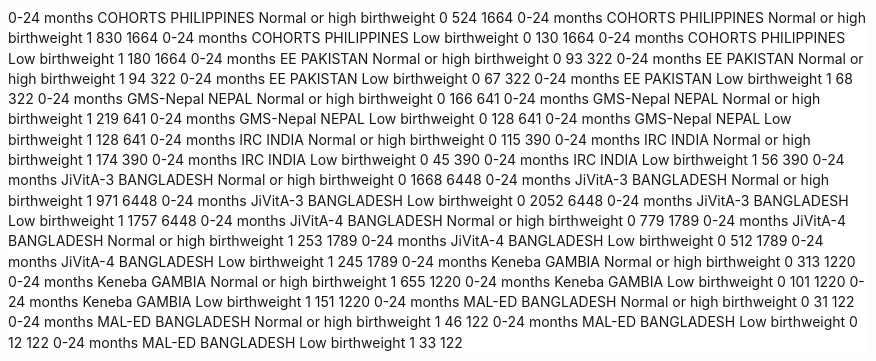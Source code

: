 0-24 months   COHORTS          PHILIPPINES                    Normal or high birthweight              0      524   1664
0-24 months   COHORTS          PHILIPPINES                    Normal or high birthweight              1      830   1664
0-24 months   COHORTS          PHILIPPINES                    Low birthweight                         0      130   1664
0-24 months   COHORTS          PHILIPPINES                    Low birthweight                         1      180   1664
0-24 months   EE               PAKISTAN                       Normal or high birthweight              0       93    322
0-24 months   EE               PAKISTAN                       Normal or high birthweight              1       94    322
0-24 months   EE               PAKISTAN                       Low birthweight                         0       67    322
0-24 months   EE               PAKISTAN                       Low birthweight                         1       68    322
0-24 months   GMS-Nepal        NEPAL                          Normal or high birthweight              0      166    641
0-24 months   GMS-Nepal        NEPAL                          Normal or high birthweight              1      219    641
0-24 months   GMS-Nepal        NEPAL                          Low birthweight                         0      128    641
0-24 months   GMS-Nepal        NEPAL                          Low birthweight                         1      128    641
0-24 months   IRC              INDIA                          Normal or high birthweight              0      115    390
0-24 months   IRC              INDIA                          Normal or high birthweight              1      174    390
0-24 months   IRC              INDIA                          Low birthweight                         0       45    390
0-24 months   IRC              INDIA                          Low birthweight                         1       56    390
0-24 months   JiVitA-3         BANGLADESH                     Normal or high birthweight              0     1668   6448
0-24 months   JiVitA-3         BANGLADESH                     Normal or high birthweight              1      971   6448
0-24 months   JiVitA-3         BANGLADESH                     Low birthweight                         0     2052   6448
0-24 months   JiVitA-3         BANGLADESH                     Low birthweight                         1     1757   6448
0-24 months   JiVitA-4         BANGLADESH                     Normal or high birthweight              0      779   1789
0-24 months   JiVitA-4         BANGLADESH                     Normal or high birthweight              1      253   1789
0-24 months   JiVitA-4         BANGLADESH                     Low birthweight                         0      512   1789
0-24 months   JiVitA-4         BANGLADESH                     Low birthweight                         1      245   1789
0-24 months   Keneba           GAMBIA                         Normal or high birthweight              0      313   1220
0-24 months   Keneba           GAMBIA                         Normal or high birthweight              1      655   1220
0-24 months   Keneba           GAMBIA                         Low birthweight                         0      101   1220
0-24 months   Keneba           GAMBIA                         Low birthweight                         1      151   1220
0-24 months   MAL-ED           BANGLADESH                     Normal or high birthweight              0       31    122
0-24 months   MAL-ED           BANGLADESH                     Normal or high birthweight              1       46    122
0-24 months   MAL-ED           BANGLADESH                     Low birthweight                         0       12    122
0-24 months   MAL-ED           BANGLADESH                     Low birthweight                         1       33    122